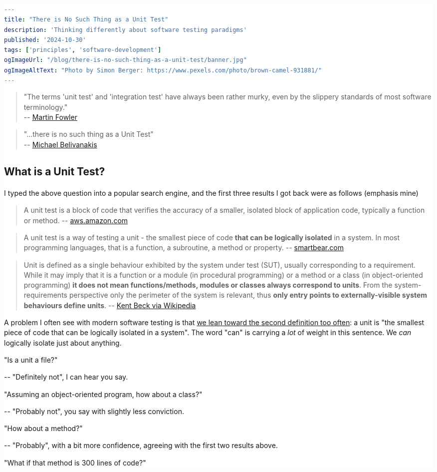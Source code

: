 ```yaml
---
title: "There is No Such Thing as a Unit Test"
description: 'Thinking differently about software testing paradigms'
published: '2024-10-30'
tags: ['principles', 'software-development']
ogImageUrl: "/blog/there-is-no-such-thing-as-a-unit-test/banner.jpg"
ogImageAltText: "Photo by Simon Berger: https://www.pexels.com/photo/brown-camel-931881/"
---
```


> "The terms 'unit test' and 'integration test' have always been rather murky, even by the slippery standards of most software terminology."<br/>
> -- [Martin Fowler](https://martinfowler.com/articles/2021-test-shapes.html)

> "...there is no such thing as a Unit Test"<br/>
> -- [Michael Belivanakis](https://blog.michael.gr/2022/10/incremental-integration-testing.html)

## What is a Unit Test?

I typed the above question into a popular search engine, and the first three results I got back were as follows (emphasis mine)

> A unit test is a block of code that verifies the accuracy of a smaller, isolated block of application code, typically a function or method. -- [aws.amazon.com](https://aws.amazon.com/what-is/unit-testing/)

> A unit test is a way of testing a unit - the smallest piece of code **that can be logically isolated** in a system. In most programming languages, that is a function, a subroutine, a method or property. -- [smartbear.com](https://smartbear.com/learn/automated-testing/what-is-unit-testing/)

> Unit is defined as a single behaviour exhibited by the system under test (SUT), usually corresponding to a requirement. While it may imply that it is a function or a module (in procedural programming) or a method or a class (in object-oriented programming) **it does not mean functions/methods, modules or classes always correspond to units**. From the system-requirements perspective only the perimeter of the system is relevant, thus **only entry points to externally-visible system behaviours define units**. -- [Kent Beck via Wikipedia](https://en.wikipedia.org/wiki/Unit_testing)

A problem I often see with modern software testing is that [we lean toward the second definition too often](https://www.reddit.com/r/learnprogramming/comments/nwpzx9/how_can_unit_tests_be_useful_if_refactoring/): a unit is "the smallest piece of code that can be logically isolated in a system". The word "can" is carrying a _lot_ of weight in this sentence. We _can_ logically isolate just about anything.

"Is a unit a file?"

-- "Definitely not", I can hear you say.

"Assuming an object-oriented program, how about a class?"

-- "Probably not", you say with slightly less conviction.

"How about a method?"

-- "Probably", with a bit more confidence, agreeing with the first two results above.

"What if that method is 300 lines of code?"
